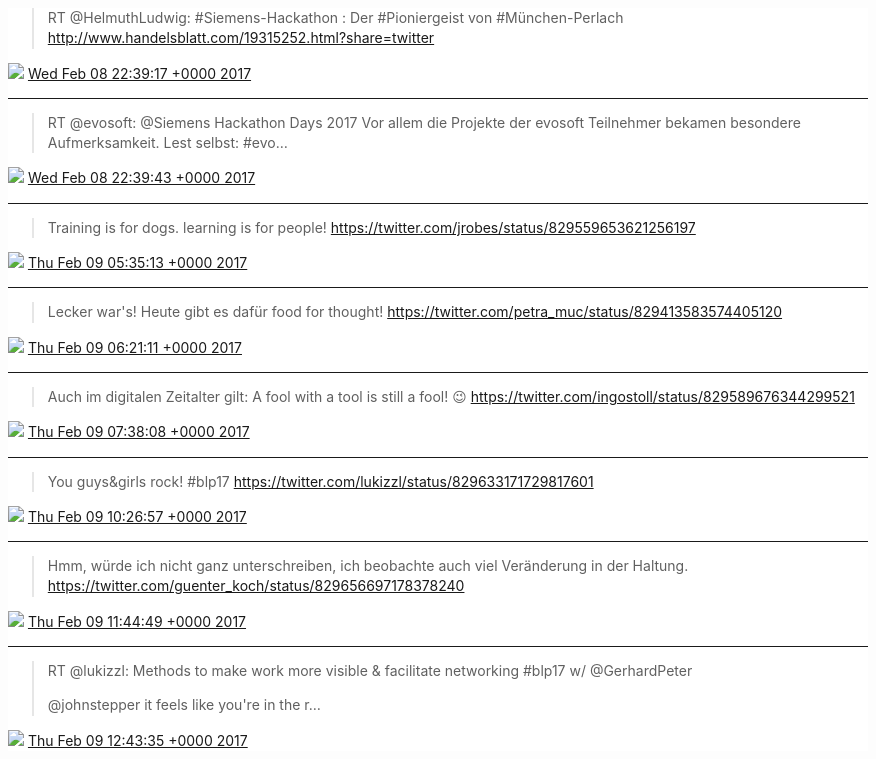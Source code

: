 > RT @HelmuthLudwig: #Siemens-Hackathon : Der #Pioniergeist von #München-Perlach http://www.handelsblatt.com/19315252.html?share=twitter

<img src="media/tweet.ico" width="12" /> [Wed Feb 08 22:39:17 +0000 2017](https://twitter.com/SimonDueckert/status/829459613007355904)

----

> RT @evosoft: @Siemens Hackathon Days 2017
> Vor allem die Projekte der evosoft Teilnehmer bekamen besondere Aufmerksamkeit. Lest selbst:
> #evo…

<img src="media/tweet.ico" width="12" /> [Wed Feb 08 22:39:43 +0000 2017](https://twitter.com/SimonDueckert/status/829459722847793158)

----

> Training is for dogs. learning is for people! https://twitter.com/jrobes/status/829559653621256197

<img src="media/tweet.ico" width="12" /> [Thu Feb 09 05:35:13 +0000 2017](https://twitter.com/SimonDueckert/status/829564287702138881)

----

> Lecker war's! Heute gibt es dafür food for thought! https://twitter.com/petra_muc/status/829413583574405120

<img src="media/tweet.ico" width="12" /> [Thu Feb 09 06:21:11 +0000 2017](https://twitter.com/SimonDueckert/status/829575858025353216)

----

> Auch im digitalen Zeitalter gilt: A fool with a tool is still a fool! 😉 https://twitter.com/ingostoll/status/829589676344299521

<img src="media/tweet.ico" width="12" /> [Thu Feb 09 07:38:08 +0000 2017](https://twitter.com/SimonDueckert/status/829595219700092928)

----

> You guys&amp;girls rock! #blp17 https://twitter.com/lukizzl/status/829633171729817601

<img src="media/tweet.ico" width="12" /> [Thu Feb 09 10:26:57 +0000 2017](https://twitter.com/SimonDueckert/status/829637704375795712)

----

> Hmm, würde ich nicht ganz unterschreiben, ich beobachte auch viel Veränderung in der Haltung. https://twitter.com/guenter_koch/status/829656697178378240

<img src="media/tweet.ico" width="12" /> [Thu Feb 09 11:44:49 +0000 2017](https://twitter.com/SimonDueckert/status/829657302529634304)

----

> RT @lukizzl: Methods to make work more visible &amp; facilitate networking #blp17 w/ @GerhardPeter 
> 
> @johnstepper it feels like you're in the r…

<img src="media/tweet.ico" width="12" /> [Thu Feb 09 12:43:35 +0000 2017](https://twitter.com/SimonDueckert/status/829672090877968384)
